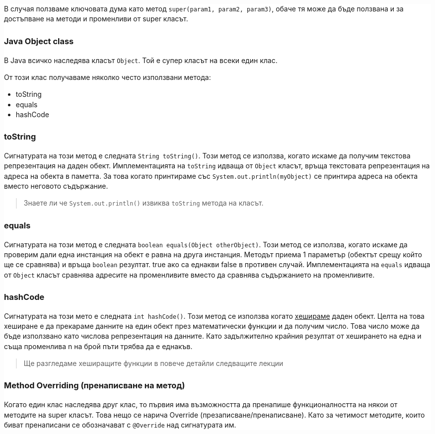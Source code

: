 В случая ползваме ключовата дума като метод `super(param1, param2, param3)`, обаче тя може да бъде ползвана и
за достъпване на методи и променливи от super класът.
    
### Java Object class

В Java всичко наследява класът `Object`. Той е супер класът на всеки един клас.

От този клас получаваме няколко често използвани метода:

- toString
- equals
- hashCode

### toString

Сигнатурата на този метод е следната `String toString()`. Този метод се използва, когато искаме да получим
текстова репрезентация на даден обект. Имплементацията на `toString` идваща от `Object` класът, връща текстовата
репрезентация на адреса на обекта в паметта. За това когато принтираме със `System.out.println(myObject)`
се принтира адреса на обекта вместо неговото съдържание.

> Знаете ли че `System.out.println()` извиква `toString` метода на класът.

### equals

Сигнатурата на този метод е следната `boolean equals(Object otherObject)`. Този метод се използва, когато искаме
да проверим дали една инстанция на обект е равна на друга инстанция. Методът приема 1 параметър 
(обектът срещу който ще се сравнява) и връща `boolean` резултат. true ако са еднакви false в противен случай.
Имплементацията на `equals` идваща от `Object` класът сравнява адресите на променливите вместо да сравнява съдържанието
на променливите.

### hashCode

Сигнатурата на този мето е следната `int hashCode()`. Този метод се използва когато [хешираме][hash-function]
даден обект. Целта на това хеширане е да прекараме данните на един обект през математически функции и да получим
число. Това число може да бъде използвано като числова репрезентация на данните. Като задължително крайния резултат
от хеширането на една и съща променлива n на брой пъти трябва да е еднакъв.

> Ще разгледаме хеширащите функции в повече детайли следващите лекции

[hash-function]: https://bg.wikipedia.org/wiki/%D0%A5%D0%B5%D1%88-%D1%84%D1%83%D0%BD%D0%BA%D1%86%D0%B8%D1%8F

### Method Overriding (пренаписване на метод)

Когато един клас наследява друг клас, то първия има възможността да пренапише функционалността на някои от методите
на super класът. Това нещо се нарича Override (презаписване/пренаписване).
Като за четимост методите, които биват пренаписани се обозначават с `@Override` над сигнатурата им.
